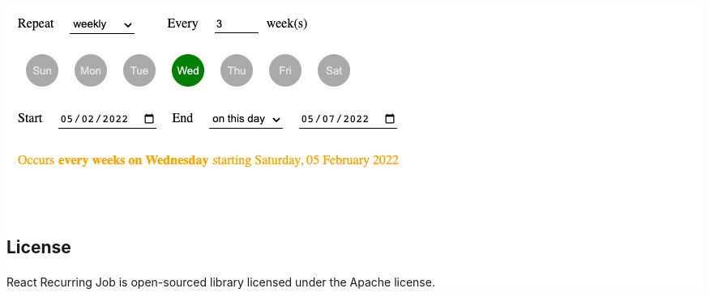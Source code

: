 ```javascript

```

![Image](https://github.com/gdev2018/react-cron-schedule-typescript/blob/main/src/assets/weeklyStyled.png)


## License
React Recurring Job is open-sourced library licensed under the Apache license.




